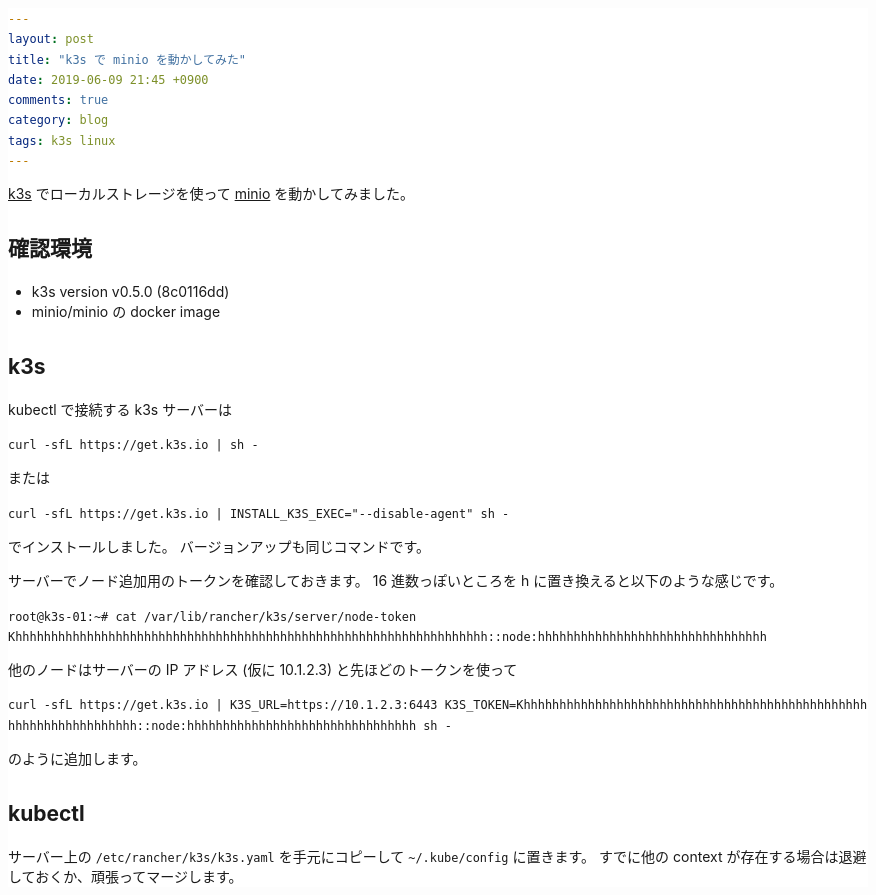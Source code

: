 ```yaml
---
layout: post
title: "k3s で minio を動かしてみた"
date: 2019-06-09 21:45 +0900
comments: true
category: blog
tags: k3s linux
---
```

[k3s](https://k3s.io/) でローカルストレージを使って [minio](https://min.io/) を動かしてみました。



## 確認環境

- k3s version v0.5.0 (8c0116dd)
- minio/minio の docker image

## k3s

kubectl で接続する k3s サーバーは

```console
curl -sfL https://get.k3s.io | sh -
```

または

```console
curl -sfL https://get.k3s.io | INSTALL_K3S_EXEC="--disable-agent" sh -
```

でインストールしました。
バージョンアップも同じコマンドです。

サーバーでノード追加用のトークンを確認しておきます。
16 進数っぽいところを h に置き換えると以下のような感じです。

```console
root@k3s-01:~# cat /var/lib/rancher/k3s/server/node-token
Khhhhhhhhhhhhhhhhhhhhhhhhhhhhhhhhhhhhhhhhhhhhhhhhhhhhhhhhhhhhhhhhhh::node:hhhhhhhhhhhhhhhhhhhhhhhhhhhhhhhh
```

他のノードはサーバーの IP アドレス (仮に 10.1.2.3) と先ほどのトークンを使って

```console
curl -sfL https://get.k3s.io | K3S_URL=https://10.1.2.3:6443 K3S_TOKEN=Khhhhhhhhhhhhhhhhhhhhhhhhhhhhhhhhhhhhhhhhhhhhhhhhhhhhhhhhhhhhhhhhhh::node:hhhhhhhhhhhhhhhhhhhhhhhhhhhhhhhh sh -
```

のように追加します。

## kubectl

サーバー上の `/etc/rancher/k3s/k3s.yaml` を手元にコピーして `~/.kube/config` に置きます。
すでに他の context が存在する場合は退避しておくか、頑張ってマージします。

